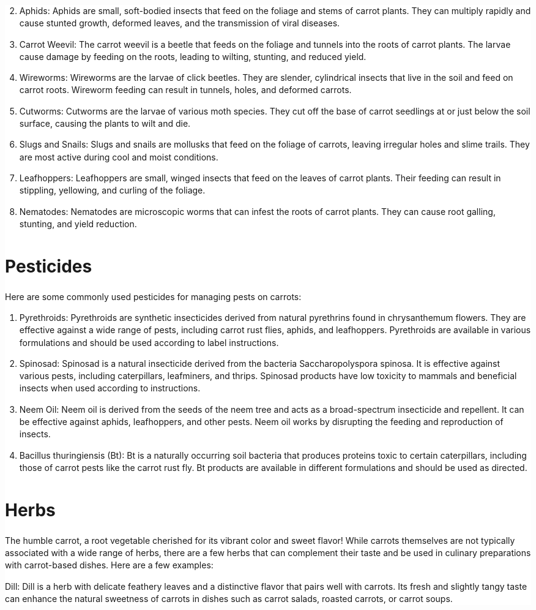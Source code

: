 2. Aphids: Aphids are small, soft-bodied insects that feed on the foliage and stems of carrot plants. They can multiply rapidly and cause stunted growth, deformed leaves, and the transmission of viral diseases.

3. Carrot Weevil: The carrot weevil is a beetle that feeds on the foliage and tunnels into the roots of carrot plants. The larvae cause damage by feeding on the roots, leading to wilting, stunting, and reduced yield.

4. Wireworms: Wireworms are the larvae of click beetles. They are slender, cylindrical insects that live in the soil and feed on carrot roots. Wireworm feeding can result in tunnels, holes, and deformed carrots.

5. Cutworms: Cutworms are the larvae of various moth species. They cut off the base of carrot seedlings at or just below the soil surface, causing the plants to wilt and die.

6. Slugs and Snails: Slugs and snails are mollusks that feed on the foliage of carrots, leaving irregular holes and slime trails. They are most active during cool and moist conditions.

7. Leafhoppers: Leafhoppers are small, winged insects that feed on the leaves of carrot plants. Their feeding can result in stippling, yellowing, and curling of the foliage.

8. Nematodes: Nematodes are microscopic worms that can infest the roots of carrot plants. They can cause root galling, stunting, and yield reduction.


# Pesticides
 Here are some commonly used pesticides for managing pests on carrots:

1. Pyrethroids: Pyrethroids are synthetic insecticides derived from natural pyrethrins found in chrysanthemum flowers. They are effective against a wide range of pests, including carrot rust flies, aphids, and leafhoppers. Pyrethroids are available in various formulations and should be used according to label instructions.

2. Spinosad: Spinosad is a natural insecticide derived from the bacteria Saccharopolyspora spinosa. It is effective against various pests, including caterpillars, leafminers, and thrips. Spinosad products have low toxicity to mammals and beneficial insects when used according to instructions.

3. Neem Oil: Neem oil is derived from the seeds of the neem tree and acts as a broad-spectrum insecticide and repellent. It can be effective against aphids, leafhoppers, and other pests. Neem oil works by disrupting the feeding and reproduction of insects.

4. Bacillus thuringiensis (Bt): Bt is a naturally occurring soil bacteria that produces proteins toxic to certain caterpillars, including those of carrot pests like the carrot rust fly. Bt products are available in different formulations and should be used as directed.
 
# Herbs
The humble carrot, a root vegetable cherished for its vibrant color and sweet flavor! While carrots themselves are not typically associated with a wide range of herbs, there are a few herbs that can complement their taste and be used in culinary preparations with carrot-based dishes. Here are a few examples:

Dill: Dill is a herb with delicate feathery leaves and a distinctive flavor that pairs well with carrots. Its fresh and slightly tangy taste can enhance the natural sweetness of carrots in dishes such as carrot salads, roasted carrots, or carrot soups.
